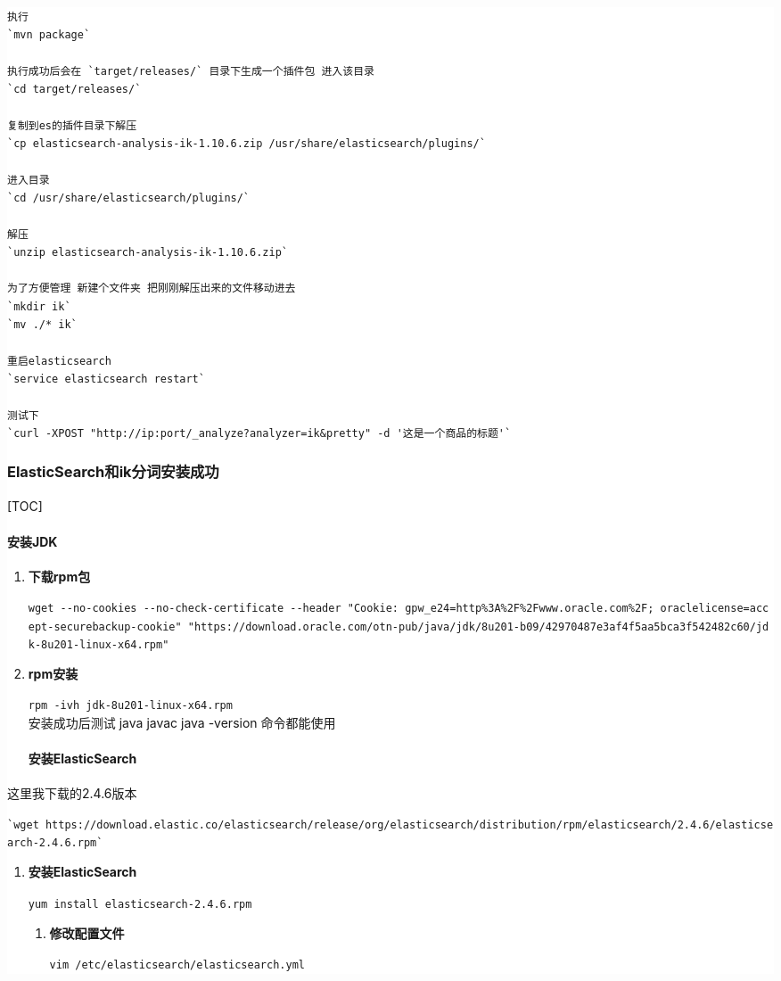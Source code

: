     执行  
    `mvn package`
    
    执行成功后会在 `target/releases/` 目录下生成一个插件包 进入该目录  
    `cd target/releases/`
    
    复制到es的插件目录下解压  
    `cp elasticsearch-analysis-ik-1.10.6.zip /usr/share/elasticsearch/plugins/`
    
    进入目录  
    `cd /usr/share/elasticsearch/plugins/`
    
    解压  
    `unzip elasticsearch-analysis-ik-1.10.6.zip`
    
    为了方便管理 新建个文件夹 把刚刚解压出来的文件移动进去  
    `mkdir ik`  
    `mv ./* ik`
    
    重启elasticsearch  
    `service elasticsearch restart`
    
    测试下  
    `curl -XPOST "http://ip:port/_analyze?analyzer=ik&pretty" -d '这是一个商品的标题'`
    

### ElasticSearch和ik分词安装成功

\[TOC\]

#### 安装JDK

1.  **下载rpm包**
    
    `wget --no-cookies --no-check-certificate --header "Cookie: gpw_e24=http%3A%2F%2Fwww.oracle.com%2F; oraclelicense=accept-securebackup-cookie" "https://download.oracle.com/otn-pub/java/jdk/8u201-b09/42970487e3af4f5aa5bca3f542482c60/jdk-8u201-linux-x64.rpm"`
    
2.  **rpm安装**
    
    `rpm -ivh jdk-8u201-linux-x64.rpm`  
    安装成功后测试 java javac java -version 命令都能使用
    
    #### 安装ElasticSearch
    

这里我下载的2.4.6版本

```
`wget https://download.elastic.co/elasticsearch/release/org/elasticsearch/distribution/rpm/elasticsearch/2.4.6/elasticsearch-2.4.6.rpm`
```

1.  **安装ElasticSearch**
    
    `yum install elasticsearch-2.4.6.rpm`
    
    1.  **修改配置文件**
        
        `vim /etc/elasticsearch/elasticsearch.yml`
        